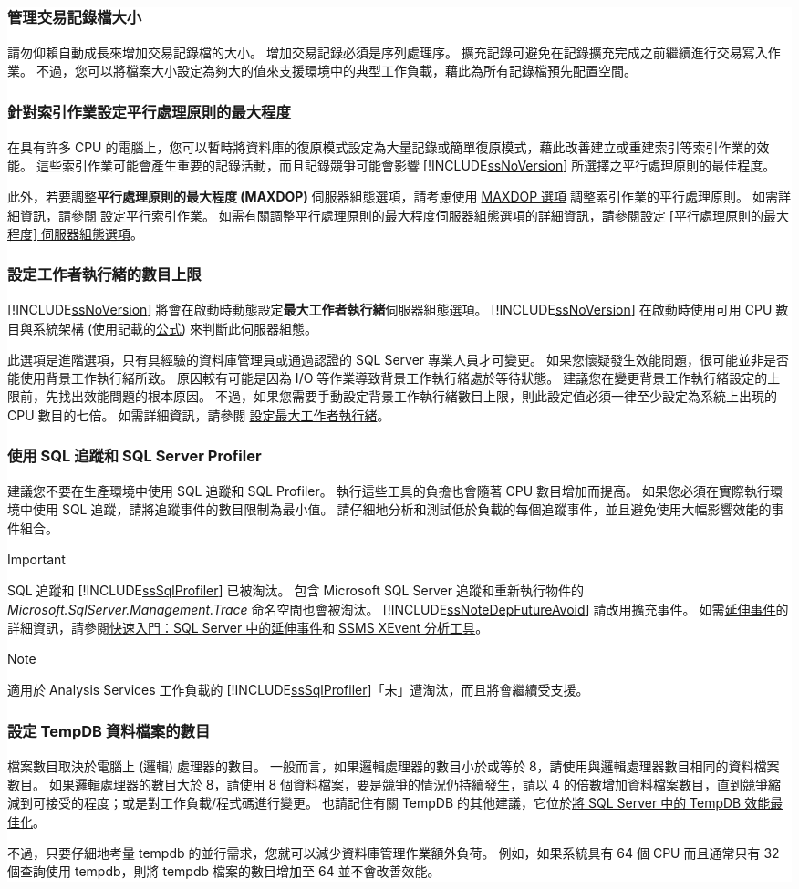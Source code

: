 ### <a name="managing-the-transaction-log-file-size"></a>管理交易記錄檔大小
請勿仰賴自動成長來增加交易記錄檔的大小。 增加交易記錄必須是序列處理序。 擴充記錄可避免在記錄擴充完成之前繼續進行交易寫入作業。 不過，您可以將檔案大小設定為夠大的值來支援環境中的典型工作負載，藉此為所有記錄檔預先配置空間。

### <a name="setting-max-degree-of-parallelism-for-index-operations"></a>針對索引作業設定平行處理原則的最大程度
在具有許多 CPU 的電腦上，您可以暫時將資料庫的復原模式設定為大量記錄或簡單復原模式，藉此改善建立或重建索引等索引作業的效能。 這些索引作業可能會產生重要的記錄活動，而且記錄競爭可能會影響 [!INCLUDE[ssNoVersion](../includes/ssnoversion-md.md)] 所選擇之平行處理原則的最佳程度。

此外，若要調整**平行處理原則的最大程度 (MAXDOP)** 伺服器組態選項，請考慮使用 [MAXDOP 選項](../t-sql/statements/alter-index-transact-sql.md) 調整索引作業的平行處理原則。 如需詳細資訊，請參閱 [設定平行索引作業](../relational-databases/indexes/configure-parallel-index-operations.md)。 如需有關調整平行處理原則的最大程度伺服器組態選項的詳細資訊，請參閱[設定 [平行處理原則的最大程度] 伺服器組態選項](../database-engine/configure-windows/configure-the-max-degree-of-parallelism-server-configuration-option.md)。

### <a name="setting-the-maximum-number-of-worker-threads"></a>設定工作者執行緒的數目上限
[!INCLUDE[ssNoVersion](../includes/ssnoversion-md.md)] 將會在啟動時動態設定**最大工作者執行緒**伺服器組態選項。 [!INCLUDE[ssNoVersion](../includes/ssnoversion-md.md)] 在啟動時使用可用 CPU 數目與系統架構 (使用記載的[公式](../database-engine/configure-windows/configure-the-max-worker-threads-server-configuration-option.md#Recommendations)) 來判斷此伺服器組態。

此選項是進階選項，只有具經驗的資料庫管理員或通過認證的 SQL Server 專業人員才可變更。 如果您懷疑發生效能問題，很可能並非是否能使用背景工作執行緒所致。 原因較有可能是因為 I/O 等作業導致背景工作執行緒處於等待狀態。 建議您在變更背景工作執行緒設定的上限前，先找出效能問題的根本原因。 不過，如果您需要手動設定背景工作執行緒數目上限，則此設定值必須一律至少設定為系統上出現的 CPU 數目的七倍。 如需詳細資訊，請參閱 [設定最大工作者執行緒](../database-engine/configure-windows/configure-the-max-worker-threads-server-configuration-option.md)。

### <a name="using-sql-trace-and-sql-server-profiler"></a>使用 SQL 追蹤和 SQL Server Profiler
建議您不要在生產環境中使用 SQL 追蹤和 SQL Profiler。 執行這些工具的負擔也會隨著 CPU 數目增加而提高。 如果您必須在實際執行環境中使用 SQL 追蹤，請將追蹤事件的數目限制為最小值。 請仔細地分析和測試低於負載的每個追蹤事件，並且避免使用大幅影響效能的事件組合。

> [!IMPORTANT]
> SQL 追蹤和 [!INCLUDE[ssSqlProfiler](../includes/sssqlprofiler-md.md)] 已被淘汰。 包含 Microsoft SQL Server 追蹤和重新執行物件的 *Microsoft.SqlServer.Management.Trace* 命名空間也會被淘汰。 
> [!INCLUDE[ssNoteDepFutureAvoid](../includes/ssnotedepfutureavoid-md.md)] 
> 請改用擴充事件。 如需[延伸事件](../relational-databases/extended-events/extended-events.md)的詳細資訊，請參閱[快速入門：SQL Server 中的延伸事件](../relational-databases/extended-events/quick-start-extended-events-in-sql-server.md)和 [SSMS XEvent 分析工具](../relational-databases/extended-events/use-the-ssms-xe-profiler.md)。

> [!NOTE]
> 適用於 Analysis Services 工作負載的 [!INCLUDE[ssSqlProfiler](../includes/sssqlprofiler-md.md)]「未」遭淘汰，而且將會繼續受支援。

### <a name="setting-the-number-of-tempdb-data-files"></a>設定 TempDB 資料檔案的數目
檔案數目取決於電腦上 (邏輯) 處理器的數目。 一般而言，如果邏輯處理器的數目小於或等於 8，請使用與邏輯處理器數目相同的資料檔案數目。 如果邏輯處理器的數目大於 8，請使用 8 個資料檔案，要是競爭的情況仍持續發生，請以 4 的倍數增加資料檔案數目，直到競爭縮減到可接受的程度；或是對工作負載/程式碼進行變更。 也請記住有關 TempDB 的其他建議，它位於[將 SQL Server 中的 TempDB 效能最佳化](../relational-databases/databases/tempdb-database.md#optimizing-tempdb-performance-in-sql-server)。 

不過，只要仔細地考量 tempdb 的並行需求，您就可以減少資料庫管理作業額外負荷。 例如，如果系統具有 64 個 CPU 而且通常只有 32 個查詢使用 tempdb，則將 tempdb 檔案的數目增加至 64 並不會改善效能。
